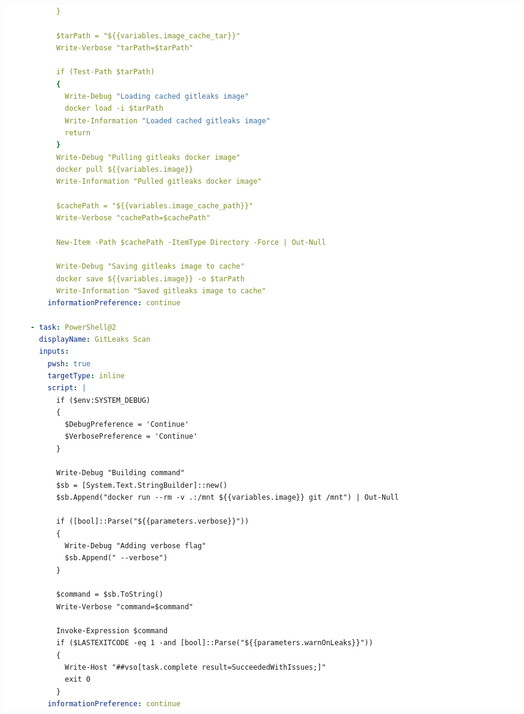 ``` yml
            }

            $tarPath = "${{variables.image_cache_tar}}"
            Write-Verbose "tarPath=$tarPath"

            if (Test-Path $tarPath) 
            {
              Write-Debug "Loading cached gitleaks image"
              docker load -i $tarPath
              Write-Information "Loaded cached gitleaks image"
              return
            }
            Write-Debug "Pulling gitleaks docker image"
            docker pull ${{variables.image}}
            Write-Information "Pulled gitleaks docker image"

            $cachePath = "${{variables.image_cache_path}}"
            Write-Verbose "cachePath=$cachePath"

            New-Item -Path $cachePath -ItemType Directory -Force | Out-Null
            
            Write-Debug "Saving gitleaks image to cache"
            docker save ${{variables.image}} -o $tarPath
            Write-Information "Saved gitleaks image to cache"
          informationPreference: continue

      - task: PowerShell@2
        displayName: GitLeaks Scan
        inputs:
          pwsh: true
          targetType: inline
          script: |
            if ($env:SYSTEM_DEBUG)
            {
              $DebugPreference = 'Continue'
              $VerbosePreference = 'Continue'
            }

            Write-Debug "Building command"
            $sb = [System.Text.StringBuilder]::new()
            $sb.Append("docker run --rm -v .:/mnt ${{variables.image}} git /mnt") | Out-Null

            if ([bool]::Parse("${{parameters.verbose}}"))
            {
              Write-Debug "Adding verbose flag"
              $sb.Append(" --verbose")
            }

            $command = $sb.ToString()
            Write-Verbose "command=$command"

            Invoke-Expression $command
            if ($LASTEXITCODE -eq 1 -and [bool]::Parse("${{parameters.warnOnLeaks}}"))
            {
              Write-Host "##vso[task.complete result=SucceededWithIssues;]"
              exit 0
            }
          informationPreference: continue
```
